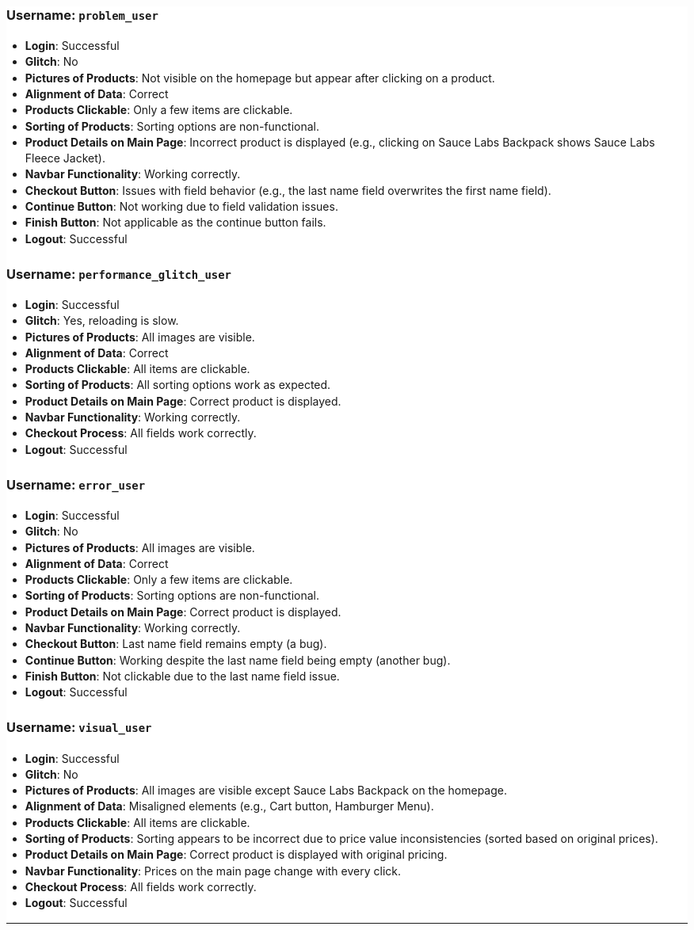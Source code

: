 ### Username: `problem_user`

- **Login**: Successful
- **Glitch**: No
- **Pictures of Products**: Not visible on the homepage but appear after clicking on a product.
- **Alignment of Data**: Correct
- **Products Clickable**: Only a few items are clickable.
- **Sorting of Products**: Sorting options are non-functional.
- **Product Details on Main Page**: Incorrect product is displayed (e.g., clicking on Sauce Labs Backpack shows Sauce Labs Fleece Jacket).
- **Navbar Functionality**: Working correctly.
- **Checkout Button**: Issues with field behavior (e.g., the last name field overwrites the first name field).
- **Continue Button**: Not working due to field validation issues.
- **Finish Button**: Not applicable as the continue button fails.
- **Logout**: Successful

### Username: `performance_glitch_user`

- **Login**: Successful
- **Glitch**: Yes, reloading is slow.
- **Pictures of Products**: All images are visible.
- **Alignment of Data**: Correct
- **Products Clickable**: All items are clickable.
- **Sorting of Products**: All sorting options work as expected.
- **Product Details on Main Page**: Correct product is displayed.
- **Navbar Functionality**: Working correctly.
- **Checkout Process**: All fields work correctly.
- **Logout**: Successful

### Username: `error_user`

- **Login**: Successful
- **Glitch**: No
- **Pictures of Products**: All images are visible.
- **Alignment of Data**: Correct
- **Products Clickable**: Only a few items are clickable.
- **Sorting of Products**: Sorting options are non-functional.
- **Product Details on Main Page**: Correct product is displayed.
- **Navbar Functionality**: Working correctly.
- **Checkout Button**: Last name field remains empty (a bug).
- **Continue Button**: Working despite the last name field being empty (another bug).
- **Finish Button**: Not clickable due to the last name field issue.
- **Logout**: Successful

### Username: `visual_user`

- **Login**: Successful
- **Glitch**: No
- **Pictures of Products**: All images are visible except Sauce Labs Backpack on the homepage.
- **Alignment of Data**: Misaligned elements (e.g., Cart button, Hamburger Menu).
- **Products Clickable**: All items are clickable.
- **Sorting of Products**: Sorting appears to be incorrect due to price value inconsistencies (sorted based on original prices).
- **Product Details on Main Page**: Correct product is displayed with original pricing.
- **Navbar Functionality**: Prices on the main page change with every click.
- **Checkout Process**: All fields work correctly.
- **Logout**: Successful

---
